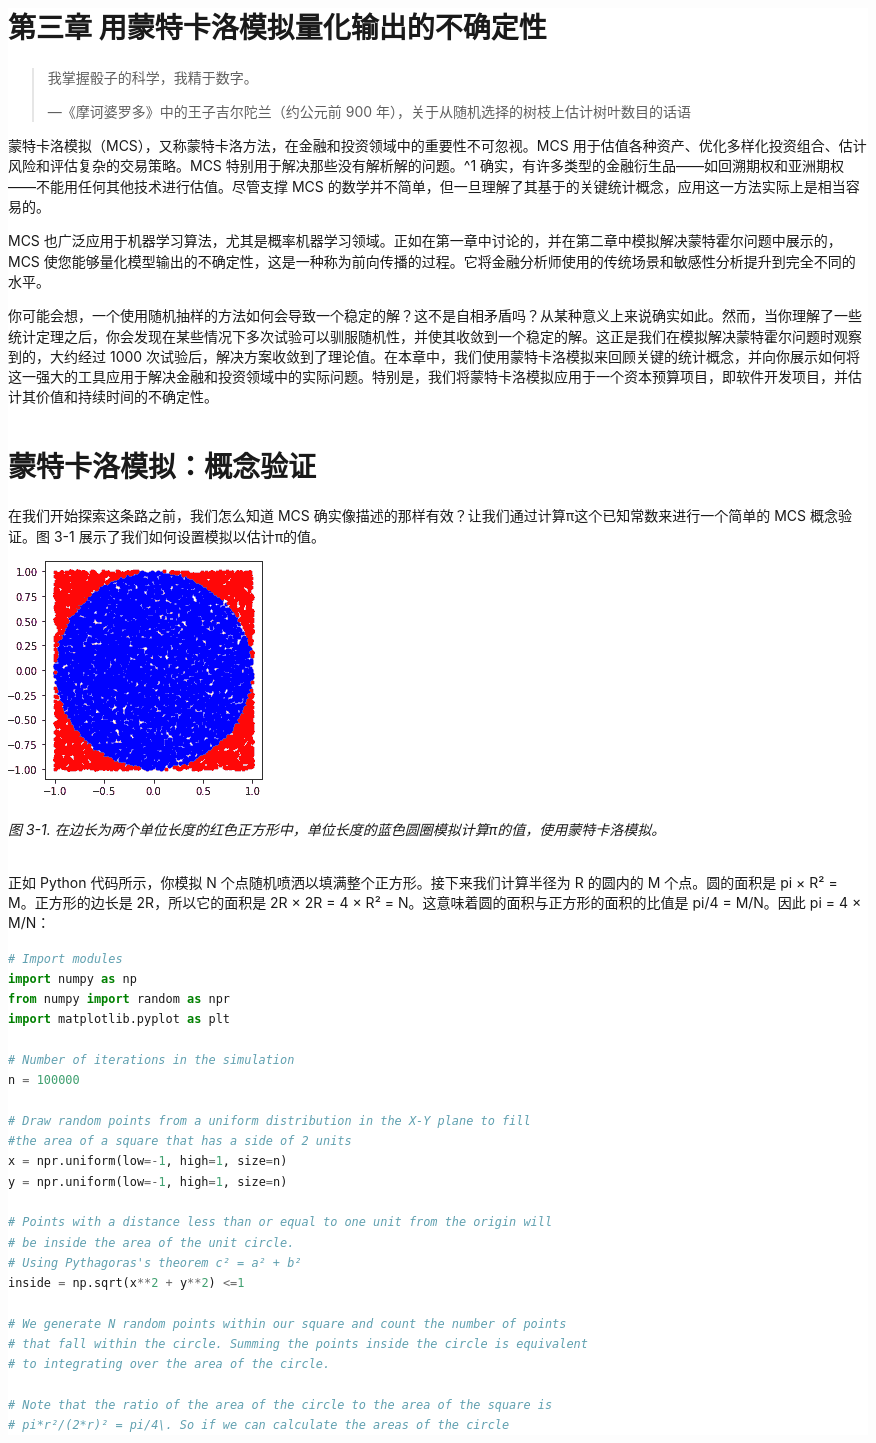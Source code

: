 # 第三章 用蒙特卡洛模拟量化输出的不确定性

> 我掌握骰子的科学，我精于数字。
> 
> —《摩诃婆罗多》中的王子吉尔陀兰（约公元前 900 年），关于从随机选择的树枝上估计树叶数目的话语

蒙特卡洛模拟（MCS），又称蒙特卡洛方法，在金融和投资领域中的重要性不可忽视。MCS 用于估值各种资产、优化多样化投资组合、估计风险和评估复杂的交易策略。MCS 特别用于解决那些没有解析解的问题。^1 确实，有许多类型的金融衍生品——如回溯期权和亚洲期权——不能用任何其他技术进行估值。尽管支撑 MCS 的数学并不简单，但一旦理解了其基于的关键统计概念，应用这一方法实际上是相当容易的。

MCS 也广泛应用于机器学习算法，尤其是概率机器学习领域。正如在第一章中讨论的，并在第二章中模拟解决蒙特霍尔问题中展示的，MCS 使您能够量化模型输出的不确定性，这是一种称为前向传播的过程。它将金融分析师使用的传统场景和敏感性分析提升到完全不同的水平。

你可能会想，一个使用随机抽样的方法如何会导致一个稳定的解？这不是自相矛盾吗？从某种意义上来说确实如此。然而，当你理解了一些统计定理之后，你会发现在某些情况下多次试验可以驯服随机性，并使其收敛到一个稳定的解。这正是我们在模拟解决蒙特霍尔问题时观察到的，大约经过 1000 次试验后，解决方案收敛到了理论值。在本章中，我们使用蒙特卡洛模拟来回顾关键的统计概念，并向你展示如何将这一强大的工具应用于解决金融和投资领域中的实际问题。特别是，我们将蒙特卡洛模拟应用于一个资本预算项目，即软件开发项目，并估计其价值和持续时间的不确定性。

# 蒙特卡洛模拟：概念验证

在我们开始探索这条路之前，我们怎么知道 MCS 确实像描述的那样有效？让我们通过计算π这个已知常数来进行一个简单的 MCS 概念验证。图 3-1 展示了我们如何设置模拟以估计π的值。

![在边长为两个单位长度的红色正方形中，单位长度的蓝色圆圈模拟计算π的值，使用蒙特卡洛模拟。](img/pmlf_0301.png)

###### 图 3-1\. 在边长为两个单位长度的红色正方形中，单位长度的蓝色圆圈模拟计算π的值，使用蒙特卡洛模拟。

正如 Python 代码所示，你模拟 N 个点随机喷洒以填满整个正方形。接下来我们计算半径为 R 的圆内的 M 个点。圆的面积是 pi × R² = M。正方形的边长是 2R，所以它的面积是 2R × 2R = 4 × R² = N。这意味着圆的面积与正方形的面积的比值是 pi/4 = M/N。因此 pi = 4 × M/N：

```py
# Import modules
import numpy as np
from numpy import random as npr
import matplotlib.pyplot as plt

# Number of iterations in the simulation
n = 100000

# Draw random points from a uniform distribution in the X-Y plane to fill 
#the area of a square that has a side of 2 units
x = npr.uniform(low=-1, high=1, size=n)
y = npr.uniform(low=-1, high=1, size=n)

# Points with a distance less than or equal to one unit from the origin will 
# be inside the area of the unit circle. 
# Using Pythagoras's theorem c² = a² + b²
inside = np.sqrt(x**2 + y**2) <=1

# We generate N random points within our square and count the number of points 
# that fall within the circle. Summing the points inside the circle is equivalent 
# to integrating over the area of the circle. 

# Note that the ratio of the area of the circle to the area of the square is 
# pi*r²/(2*r)² = pi/4\. So if we can calculate the areas of the circle 
```